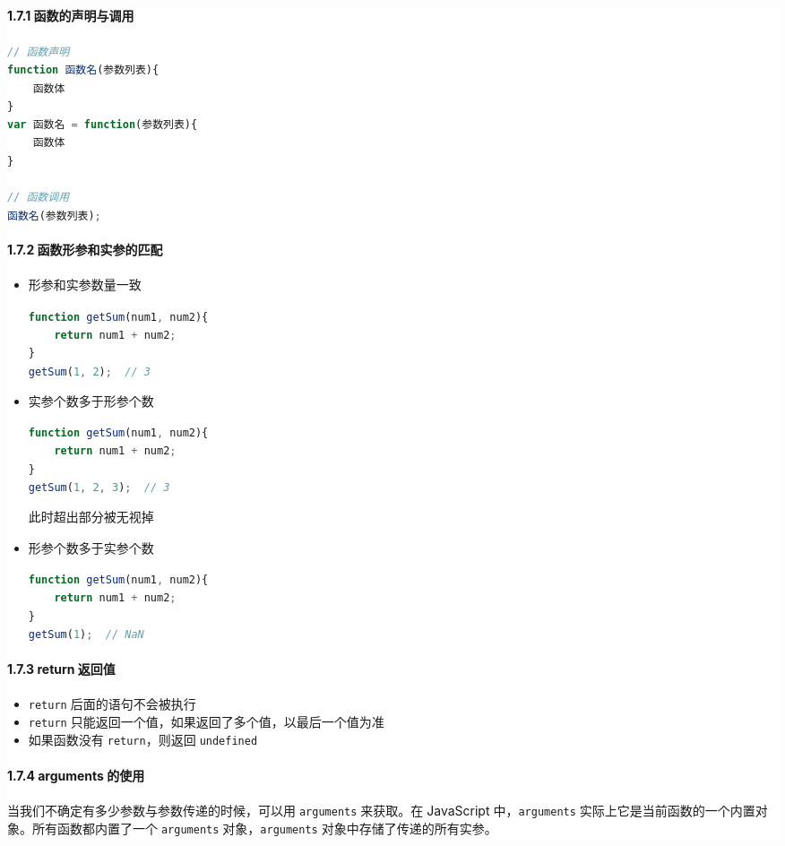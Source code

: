 #### 1.7.1 函数的声明与调用

```javascript
// 函数声明
function 函数名(参数列表){
    函数体
}
var 函数名 = function(参数列表){
    函数体
}

// 函数调用
函数名(参数列表);
```

#### 1.7.2 函数形参和实参的匹配

- 形参和实参数量一致

  ```javascript
  function getSum(num1, num2){
      return num1 + num2;
  }
  getSum(1, 2);  // 3
  ```

- 实参个数多于形参个数

  ```javascript
  function getSum(num1, num2){
      return num1 + num2;
  }
  getSum(1, 2, 3);  // 3
  ```

  此时超出部分被无视掉

- 形参个数多于实参个数

  ```javascript
  function getSum(num1, num2){
      return num1 + num2;
  }
  getSum(1);  // NaN
  ```

#### 1.7.3 return 返回值

- `return` 后面的语句不会被执行
- `return` 只能返回一个值，如果返回了多个值，以最后一个值为准
- 如果函数没有 `return`，则返回 `undefined`

#### 1.7.4 arguments 的使用

当我们不确定有多少参数与参数传递的时候，可以用 `arguments` 来获取。在 JavaScript 中，`arguments` 实际上它是当前函数的一个内置对象。所有函数都内置了一个 `arguments` 对象，`arguments` 对象中存储了传递的所有实参。
